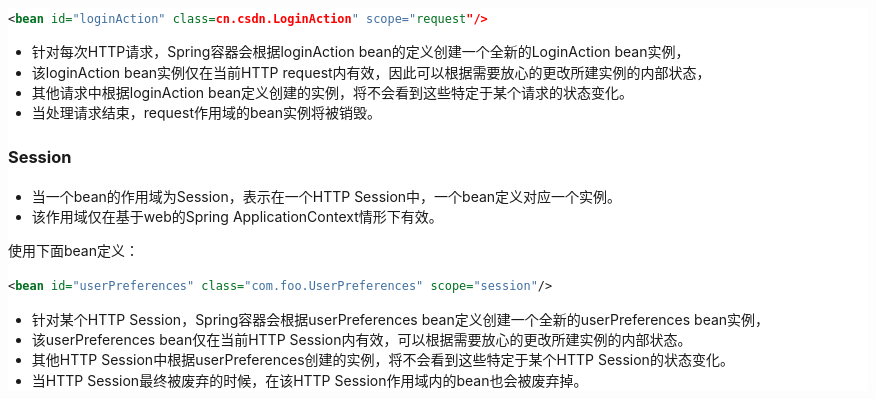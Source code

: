 ```xml
<bean id="loginAction" class=cn.csdn.LoginAction" scope="request"/>
```

- 针对每次HTTP请求，Spring容器会根据loginAction bean的定义创建一个全新的LoginAction bean实例，
- 该loginAction bean实例仅在当前HTTP request内有效，因此可以根据需要放心的更改所建实例的内部状态，
- 其他请求中根据loginAction bean定义创建的实例，将不会看到这些特定于某个请求的状态变化。
- 当处理请求结束，request作用域的bean实例将被销毁。

### Session

- 当一个bean的作用域为Session，表示在一个HTTP Session中，一个bean定义对应一个实例。
- 该作用域仅在基于web的Spring ApplicationContext情形下有效。

使用下面bean定义：

```xml
<bean id="userPreferences" class="com.foo.UserPreferences" scope="session"/>
```

- 针对某个HTTP Session，Spring容器会根据userPreferences bean定义创建一个全新的userPreferences bean实例，
- 该userPreferences bean仅在当前HTTP Session内有效，可以根据需要放心的更改所建实例的内部状态。
- 其他HTTP Session中根据userPreferences创建的实例，将不会看到这些特定于某个HTTP Session的状态变化。
- 当HTTP Session最终被废弃的时候，在该HTTP Session作用域内的bean也会被废弃掉。
